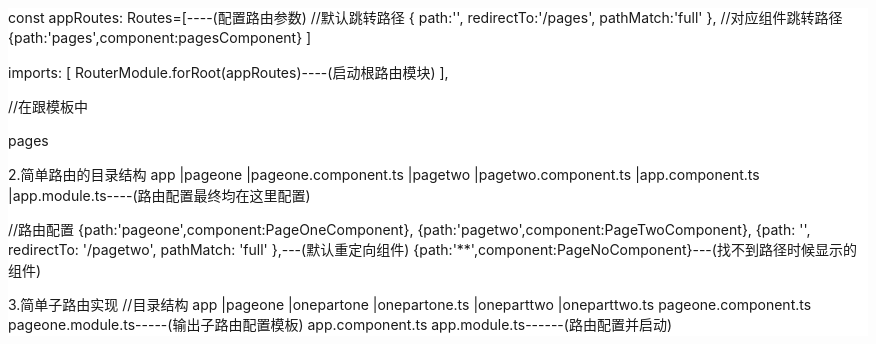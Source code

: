 const appRoutes: Routes=[----(配置路由参数)
  //默认跳转路径
  { path:'',
    redirectTo:'/pages',
    pathMatch:'full'
  },
  //对应组件跳转路径
  {path:'pages',component:pagesComponent}
]

imports: [
    RouterModule.forRoot(appRoutes)----(启动根路由模块)
  ],

//在跟模板中
<nav>
  <a routerLink="/pages" routerLinkActive="active">pages</a>
</nav>
<router-outlet></router-outlet>

2.简单路由的目录结构
  app
    |pageone
        |pageone.component.ts
    |pagetwo
        |pagetwo.component.ts
    |app.component.ts
    |app.module.ts----(路由配置最终均在这里配置)

  //路由配置
  {path:'pageone',component:PageOneComponent},
  {path:'pagetwo',component:PageTwoComponent},
  {path: '',   redirectTo: '/pagetwo', pathMatch: 'full' },---(默认重定向组件)
  {path:'**',component:PageNoComponent}---(找不到路径时候显示的组件)

3.简单子路由实现
  //目录结构
    app
       |pageone
           |onepartone
               |onepartone.ts
           |oneparttwo
               |oneparttwo.ts
           pageone.component.ts
           pageone.module.ts-----(输出子路由配置模板)
       app.component.ts
       app.module.ts------(路由配置并启动)
